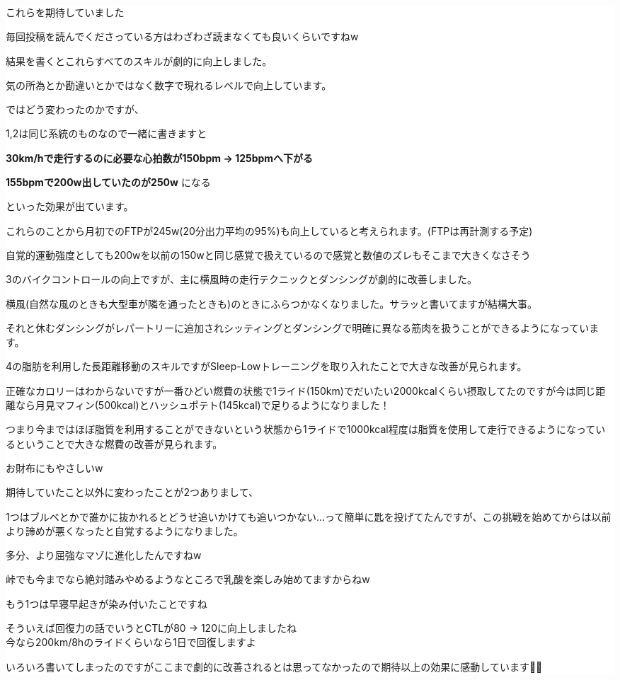 これらを期待していました

毎回投稿を読んでくださっている方はわざわざ読まなくても良いくらいですねw

  

結果を書くとこれらすべてのスキルが劇的に向上しました。

気の所為とか勘違いとかではなく数字で現れるレベルで向上しています。

ではどう変わったのかですが、

  

1,2は同じ系統のものなので一緒に書きますと

**30km/hで走行するのに必要な心拍数が150bpm -\> 125bpmへ下がる**

**155bpmで200w出していたのが250w** になる

といった効果が出ています。

これらのことから月初でのFTPが245w(20分出力平均の95%)も向上していると考えられます。(FTPは再計測する予定)

  

自覚的運動強度としても200wを以前の150wと同じ感覚で扱えているので感覚と数値のズレもそこまで大きくなさそう

  

3のバイクコントロールの向上ですが、主に横風時の走行テクニックとダンシングが劇的に改善しました。

横風(自然な風のときも大型車が隣を通ったときも)のときにふらつかなくなりました。サラッと書いてますが結構大事。

それと休むダンシングがレパートリーに追加されシッティングとダンシングで明確に異なる筋肉を扱うことができるようになっています。

  

4の脂肪を利用した長距離移動のスキルですがSleep-Lowトレーニングを取り入れたことで大きな改善が見られます。

正確なカロリーはわからないですが一番ひどい燃費の状態で1ライド(150km)でだいたい2000kcalくらい摂取してたのですが今は同じ距離なら月見マフィン(500kcal)とハッシュポテト(145kcal)で足りるようになりました！

つまり今まではほぼ脂質を利用することができないという状態から1ライドで1000kcal程度は脂質を使用して走行できるようになっているということで大きな燃費の改善が見られます。

お財布にもやさしいw

  

期待していたこと以外に変わったことが2つありまして、

1つはブルベとかで誰かに抜かれるとどうせ追いかけても追いつかない...って簡単に匙を投げてたんですが、この挑戦を始めてからは以前より諦めが悪くなったと自覚するようになりました。

多分、より屈強なマゾに進化したんですねw

峠でも今までなら絶対踏みやめるようなところで乳酸を楽しみ始めてますからねw

  

もう1つは早寝早起きが染み付いたことですね  
  
そういえば回復力の話でいうとCTLが80 -\> 120に向上しましたね  
今なら200km/8hのライドくらいなら1日で回復しますよ

  

いろいろ書いてしまったのですがここまで劇的に改善されるとは思ってなかったので期待以上の効果に感動しています🎉🎉

  
